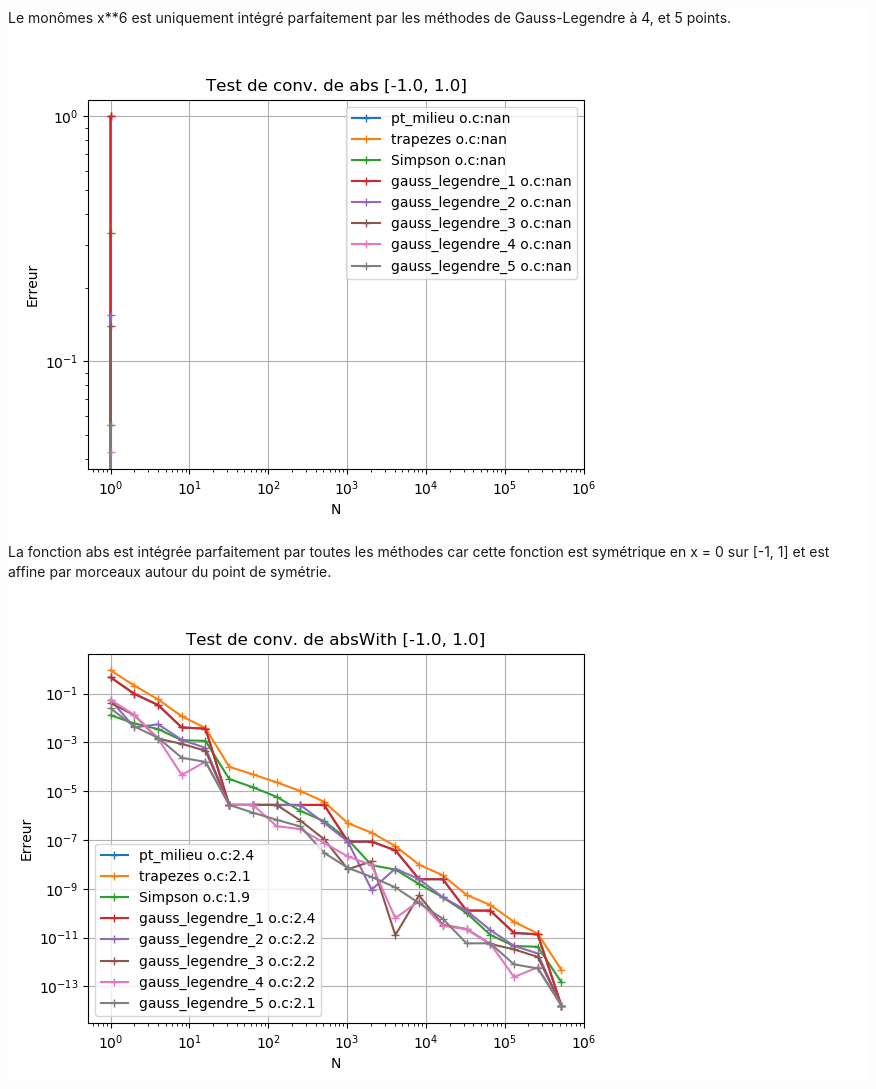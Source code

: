    Le monômes x**6 est uniquement intégré parfaitement  par les méthodes de Gauss-Legendre à 4, et 5 points.
   
   ![Tests abs](/img/test_abs_other.png)

   La fonction abs est intégrée parfaitement par toutes les méthodes car cette fonction est symétrique en x = 0 sur [-1, 1] et est affine par morceaux autour du point de symétrie.

   ![Tests absWith](/img/test_absWith_other.png)
